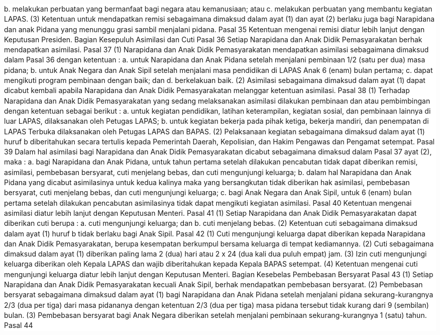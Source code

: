 b. melakukan perbuatan yang bermanfaat bagi negara atau kemanusiaan; atau
c. melakukan perbuatan yang membantu kegiatan LAPAS.
(3) Ketentuan untuk mendapatkan remisi sebagaimana dimaksud dalam ayat (1) dan ayat (2) berlaku juga bagi Narapidana dan anak Pidana yang menunggu grasi sambil menjalani pidana.
Pasal 35
Ketentuan mengenai remisi diatur lebih lanjut dengan Keputusan Presiden.
Bagian Kesepuluh Asimilasi dan Cuti
Pasal 36
Setiap Narapidana dan Anak Didik Pemasyarakatan berhak mendapatkan asimilasi.
Pasal 37
(1) Narapidana dan Anak Didik Pemasyarakatan mendapatkan asimilasi sebagaimana dimaksud dalam Pasal 36 dengan ketentuan :
a. untuk Narapidana dan Anak Pidana setelah menjalani pembinaan 1/2 (satu per dua) masa pidana;
b. untuk Anak Negara dan Anak Sipil setelah menjalani masa pendidikan di LAPAS Anak 6 (enam) bulan pertama;
c. dapat mengikuti program pembinaan dengan baik; dan
d. berkelakuan baik.
(2) Asimilasi sebagaimana dimaksud dalam ayat (1) dapat dicabut kembali apabila Narapidana dan Anak Didik Pemasyarakatan melanggar ketentuan asimilasi.
Pasal 38
(1) Terhadap Narapidana dan Anak Didik Pemasyarakatan yang sedang melaksanakan asimilasi dilakukan pembinaan dan atau pembimbingan dengan ketentuan sebagai berikut :
a. untuk kegiatan pendidikan, latihan keterampilan, kegiatan sosial, dan pembinaan lainnya di luar LAPAS, dilaksanakan oleh Petugas LAPAS;
b. untuk kegiatan bekerja pada pihak ketiga, bekerja mandiri, dan penempatan di LAPAS Terbuka dilaksanakan oleh Petugas LAPAS dan BAPAS.
(2) Pelaksanaan kegiatan sebagaimana dimaksud dalam ayat (1) huruf b diberitahukan secara tertulis kepada Pemerintah Daerah, Kepolisian, dan Hakim Pengawas dan Pengamat setempat.
Pasal 39
Dalam hal asimilasi bagi Narapidana dan Anak Didik Pemasyarakatan dicabut sebagaimana dimaksud dalam Pasal 37 ayat (2), maka :
a. bagi Narapidana dan Anak Pidana, untuk tahun pertama setelah dilakukan pencabutan tidak dapat diberikan remisi, asimilasi, pembebasan bersyarat, cuti menjelang bebas, dan cuti mengunjungi keluarga;
b. dalam hal Narapidana dan Anak Pidana yang dicabut asimilasinya untuk kedua kalinya maka yang bersangkutan tidak diberikan hak asimilasi, pembebasan bersyarat, cuti menjelang bebas, dan cuti mengunjungi keluarga;
c. bagi Anak Negara dan Anak Sipil, untuk 6 (enam) bulan pertama setelah dilakukan pencabutan asimilasinya tidak dapat mengikuti kegiatan asimilasi.
Pasal 40
Ketentuan mengenai asimilasi diatur lebih lanjut dengan Keputusan Menteri.
Pasal 41
(1) Setiap Narapidana dan Anak Didik Pemasyarakatan dapat diberikan cuti berupa :
a. cuti mengunjungi keluarga; dan
b. cuti menjelang bebas.
(2) Ketentuan cuti sebagaimana dimaksud dalam ayat (1) huruf b tidak berlaku bagi Anak Sipil.
Pasal 42
(1) Cuti mengunjungi keluarga dapat diberikan kepada Narapidana dan Anak Didik Pemasyarakatan, berupa kesempatan berkumpul bersama keluarga di tempat kediamannya.
(2) Cuti sebagaimana dimaksud dalam ayat (1) diberikan paling lama 2 (dua) hari atau 2 x 24 (dua kali dua puluh empat) jam.
(3) Izin cuti mengunjungi keluarga diberikan oleh Kepala LAPAS dan wajib diberitahukan kepada Kepala BAPAS setempat.
(4) Ketentuan mengenai cuti mengunjungi keluarga diatur lebih lanjut dengan Keputusan Menteri.
Bagian Kesebelas Pembebasan Bersyarat
Pasal 43
(1) Setiap Narapidana dan Anak Didik Pemasyarakatan kecuali Anak Sipil, berhak mendapatkan pembebasan bersyarat.
(2) Pembebasan bersyarat sebagaimana dimaksud dalam ayat (1) bagi Narapidana dan Anak Pidana setelah menjalani pidana sekurang-kurangnya 2/3 (dua per tiga) dari masa pidananya dengan ketentuan 2/3 (dua per tiga) masa pidana tersebut tidak kurang dari 9 (sembilan) bulan.
(3) Pembebasan bersyarat bagi Anak Negara diberikan setelah menjalani pembinaan sekurang-kurangnya 1 (satu) tahun.
Pasal 44